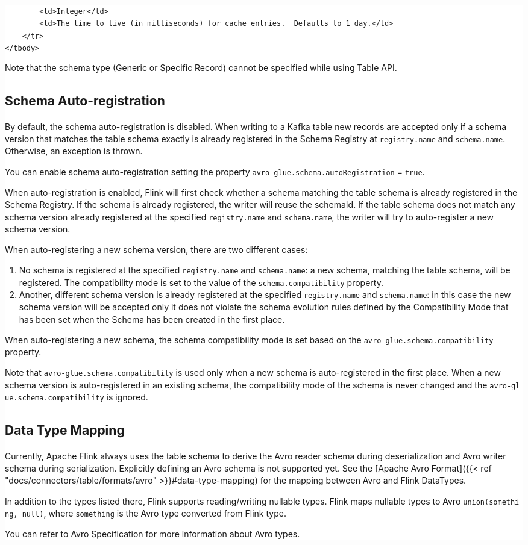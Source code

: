             <td>Integer</td>
            <td>The time to live (in milliseconds) for cache entries.  Defaults to 1 day.</td>
        </tr>
    </tbody>
</table>

Note that the schema type (Generic or Specific Record) cannot be specified while using Table API.

Schema Auto-registration
------------------------

By default, the schema auto-registration is disabled. When writing to a Kafka table new records are accepted only if a schema version that matches the table schema exactly is already registered in the Schema Registry at `registry.name` and `schema.name`. Otherwise, an exception is thrown.

You can enable schema auto-registration setting the property `avro-glue.schema.autoRegistration` = `true`.

When auto-registration is enabled, Flink will first check whether a schema matching the table schema is already registered in the Schema Registry. If the schema is already registered, the writer will reuse the schemaId.
If the table schema does not match any schema version already registered at the specified `registry.name` and `schema.name`, the writer will try to auto-register a new schema version.

When auto-registering a new schema version, there are two different cases:

1. No schema is registered at the specified `registry.name` and `schema.name`: a new schema, matching the table schema, will be registered. The compatibility mode is set to the value of the `schema.compatibility` property.
2. Another, different schema version is already registered at the specified `registry.name` and `schema.name`: in this case the new schema version will be accepted only it does not violate the schema evolution rules defined by the Compatibility Mode that has been set when the Schema has been created in the first place.

When auto-registering a new schema, the schema compatibility mode is set based on the `avro-glue.schema.compatibility` property.

Note that `avro-glue.schema.compatibility` is used only when a new schema is auto-registered in the first place. When a new schema version is auto-registered in an existing schema, the compatibility mode of the schema is never changed and the `avro-glue.schema.compatibility` is ignored.

Data Type Mapping
----------------

Currently, Apache Flink always uses the table schema to derive the Avro reader schema during deserialization and Avro writer schema during serialization. Explicitly defining an Avro schema is not supported yet.
See the [Apache Avro Format]({{< ref "docs/connectors/table/formats/avro" >}}#data-type-mapping) for the mapping between Avro and Flink DataTypes.

In addition to the types listed there, Flink supports reading/writing nullable types. Flink maps nullable types to Avro `union(something, null)`, where `something` is the Avro type converted from Flink type.

You can refer to [Avro Specification](https://avro.apache.org/docs/current/spec.html) for more information about Avro types.